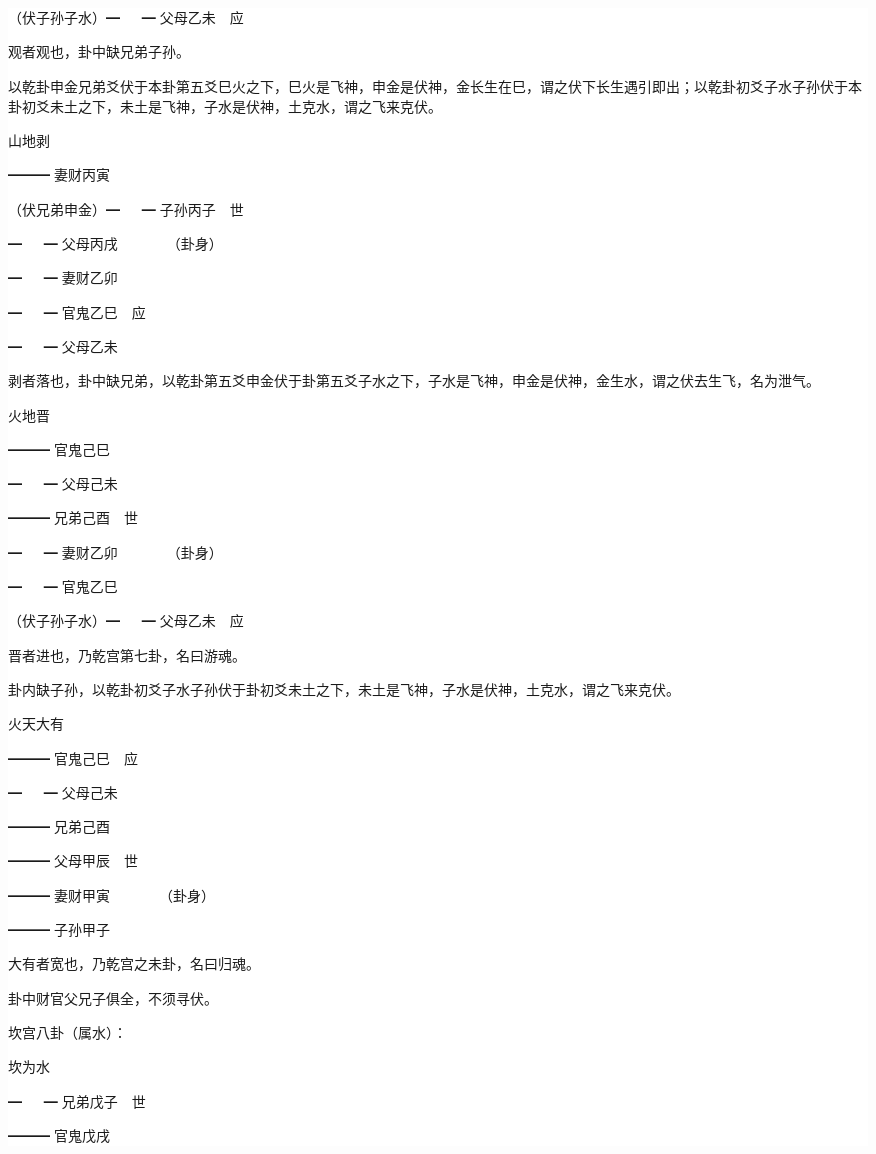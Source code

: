 （伏子孙子水）━ 　 ━ 父母乙未　应

观者观也，卦中缺兄弟子孙。

以乾卦申金兄弟爻伏于本卦第五爻巳火之下，巳火是飞神，申金是伏神，金长生在巳，谓之伏下长生遇引即出；以乾卦初爻子水子孙伏于本卦初爻未土之下，未土是飞神，子水是伏神，土克水，谓之飞来克伏。

山地剥

━━━ 妻财丙寅

（伏兄弟申金）━ 　 ━ 子孙丙子　世

━ 　 ━ 父母丙戌　　　　（卦身）

━ 　 ━ 妻财乙卯

━ 　 ━ 官鬼乙巳　应

━ 　 ━ 父母乙未

剥者落也，卦中缺兄弟，以乾卦第五爻申金伏于卦第五爻子水之下，子水是飞神，申金是伏神，金生水，谓之伏去生飞，名为泄气。

火地晋

━━━ 官鬼己巳

━ 　 ━ 父母己未

━━━ 兄弟己酉　世

━ 　 ━ 妻财乙卯　　　　（卦身）

━ 　 ━ 官鬼乙巳

（伏子孙子水）━ 　 ━ 父母乙未　应

晋者进也，乃乾宫第七卦，名曰游魂。

卦内缺子孙，以乾卦初爻子水子孙伏于卦初爻未土之下，未土是飞神，子水是伏神，土克水，谓之飞来克伏。

火天大有

━━━ 官鬼己巳　应

━ 　 ━ 父母己未

━━━ 兄弟己酉

━━━ 父母甲辰　世

━━━ 妻财甲寅　　　　（卦身）

━━━ 子孙甲子

大有者宽也，乃乾宫之未卦，名曰归魂。

卦中财官父兄子俱全，不须寻伏。

坎宫八卦（属水）：

坎为水

━ 　 ━ 兄弟戊子　世

━━━ 官鬼戊戌
